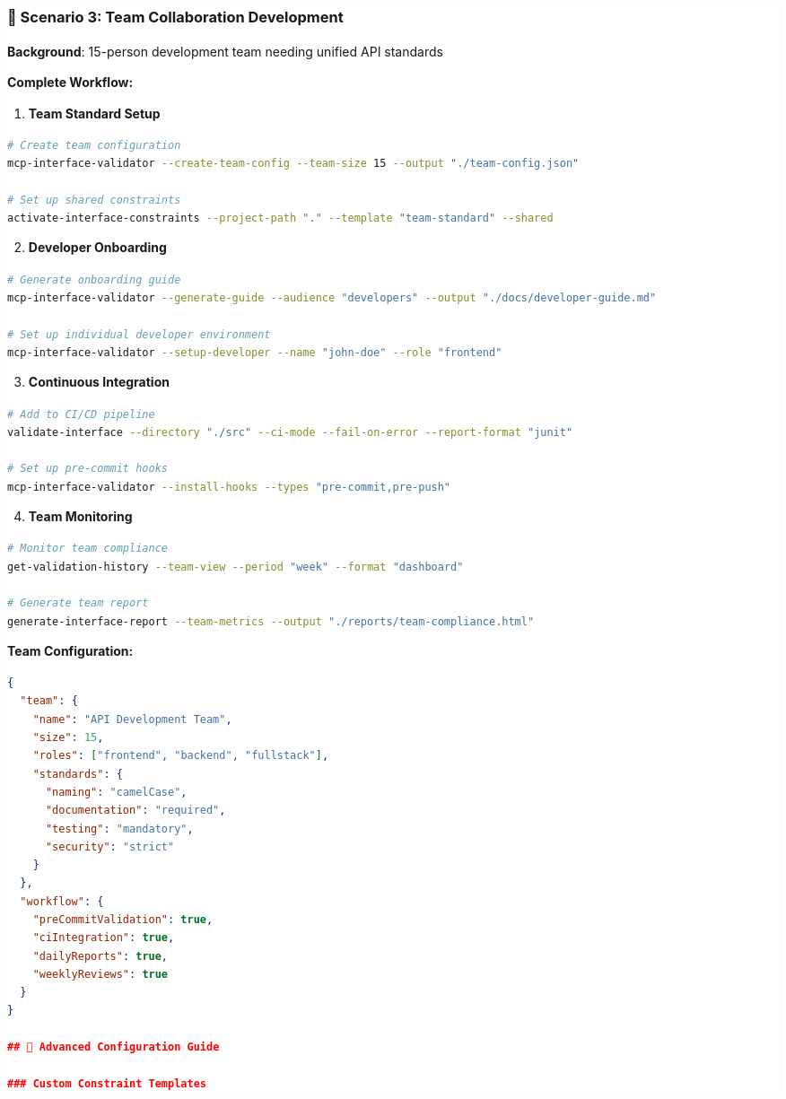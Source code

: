 ### 🤝 Scenario 3: Team Collaboration Development

**Background**: 15-person development team needing unified API standards

**Complete Workflow:**

1. **Team Standard Setup**
```bash
# Create team configuration
mcp-interface-validator --create-team-config --team-size 15 --output "./team-config.json"

# Set up shared constraints
activate-interface-constraints --project-path "." --template "team-standard" --shared
```

2. **Developer Onboarding**
```bash
# Generate onboarding guide
mcp-interface-validator --generate-guide --audience "developers" --output "./docs/developer-guide.md"

# Set up individual developer environment
mcp-interface-validator --setup-developer --name "john-doe" --role "frontend"
```

3. **Continuous Integration**
```bash
# Add to CI/CD pipeline
validate-interface --directory "./src" --ci-mode --fail-on-error --report-format "junit"

# Set up pre-commit hooks
mcp-interface-validator --install-hooks --types "pre-commit,pre-push"
```

4. **Team Monitoring**
```bash
# Monitor team compliance
get-validation-history --team-view --period "week" --format "dashboard"

# Generate team report
generate-interface-report --team-metrics --output "./reports/team-compliance.html"
```

**Team Configuration:**
```json
{
  "team": {
    "name": "API Development Team",
    "size": 15,
    "roles": ["frontend", "backend", "fullstack"],
    "standards": {
      "naming": "camelCase",
      "documentation": "required",
      "testing": "mandatory",
      "security": "strict"
    }
  },
  "workflow": {
    "preCommitValidation": true,
    "ciIntegration": true,
    "dailyReports": true,
    "weeklyReviews": true
  }
}

## 🔧 Advanced Configuration Guide

### Custom Constraint Templates
```